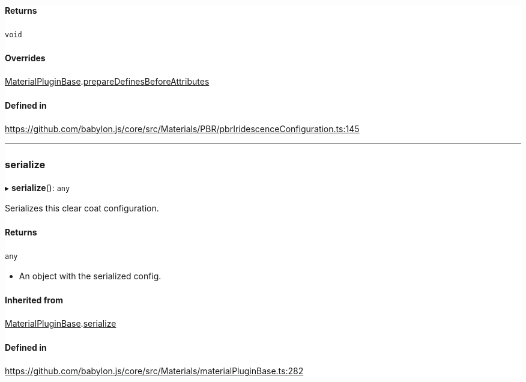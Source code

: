 #### Returns

`void`

#### Overrides

[MaterialPluginBase](MaterialPluginBase.md).[prepareDefinesBeforeAttributes](MaterialPluginBase.md#preparedefinesbeforeattributes)

#### Defined in

https://github.com/babylon.js/core/src/Materials/PBR/pbrIridescenceConfiguration.ts:145

___

### serialize

▸ **serialize**(): `any`

Serializes this clear coat configuration.

#### Returns

`any`

- An object with the serialized config.

#### Inherited from

[MaterialPluginBase](MaterialPluginBase.md).[serialize](MaterialPluginBase.md#serialize)

#### Defined in

https://github.com/babylon.js/core/src/Materials/materialPluginBase.ts:282

